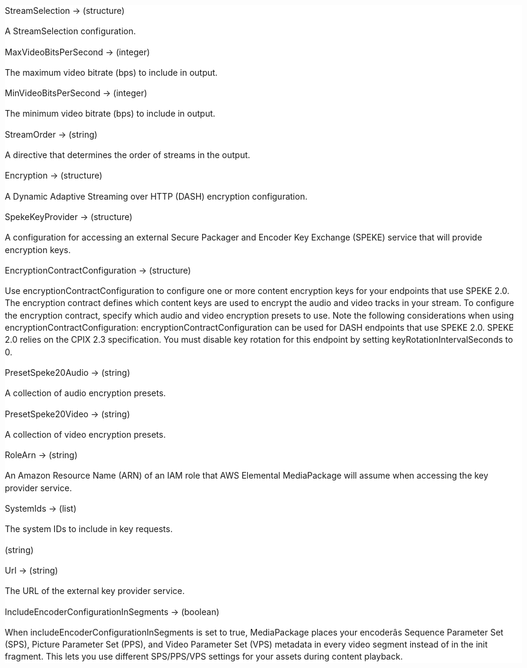 StreamSelection -> (structure)

A StreamSelection configuration.

MaxVideoBitsPerSecond -> (integer)

The maximum video bitrate (bps) to include in output.

MinVideoBitsPerSecond -> (integer)

The minimum video bitrate (bps) to include in output.

StreamOrder -> (string)

A directive that determines the order of streams in the output.

Encryption -> (structure)

A Dynamic Adaptive Streaming over HTTP (DASH) encryption configuration.

SpekeKeyProvider -> (structure)

A configuration for accessing an external Secure Packager and Encoder Key Exchange (SPEKE) service that will provide encryption keys.

EncryptionContractConfiguration -> (structure)

Use encryptionContractConfiguration to configure one or more content encryption keys for your endpoints that use SPEKE 2.0. The encryption contract defines which content keys are used to encrypt the audio and video tracks in your stream. To configure the encryption contract, specify which audio and video encryption presets to use. Note the following considerations when using encryptionContractConfiguration: encryptionContractConfiguration can be used for DASH endpoints that use SPEKE 2.0. SPEKE 2.0 relies on the CPIX 2.3 specification. You must disable key rotation for this endpoint by setting keyRotationIntervalSeconds to 0.

PresetSpeke20Audio -> (string)

A collection of audio encryption presets.

PresetSpeke20Video -> (string)

A collection of video encryption presets.

RoleArn -> (string)

An Amazon Resource Name (ARN) of an IAM role that AWS Elemental MediaPackage will assume when accessing the key provider service.

SystemIds -> (list)

The system IDs to include in key requests.

(string)

Url -> (string)

The URL of the external key provider service.

IncludeEncoderConfigurationInSegments -> (boolean)

When includeEncoderConfigurationInSegments is set to true, MediaPackage places your encoderâs Sequence Parameter Set (SPS), Picture Parameter Set (PPS), and Video Parameter Set (VPS) metadata in every video segment instead of in the init fragment. This lets you use different SPS/PPS/VPS settings for your assets during content playback.
